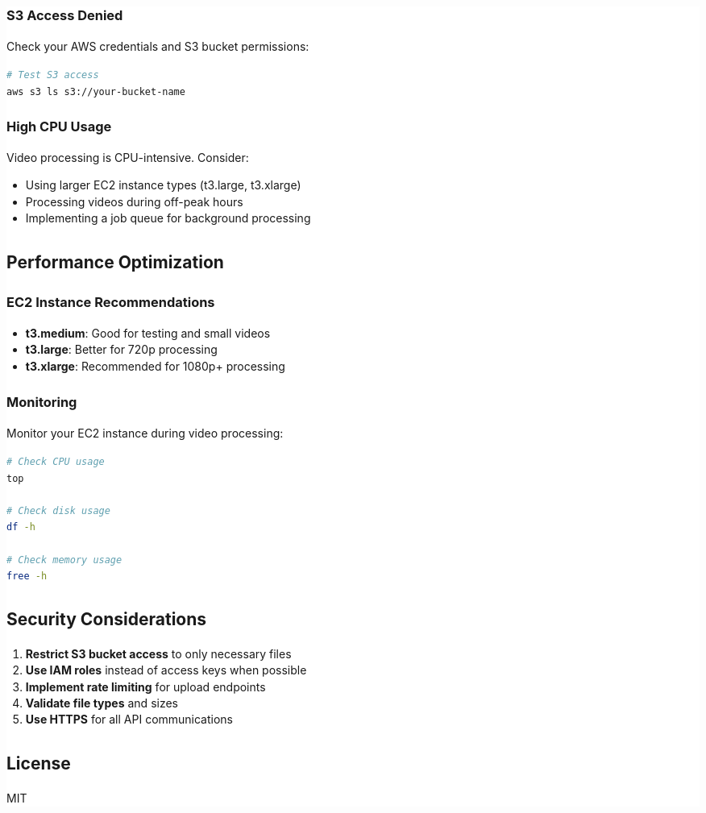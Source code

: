 ### S3 Access Denied

Check your AWS credentials and S3 bucket permissions:

```bash
# Test S3 access
aws s3 ls s3://your-bucket-name
```

### High CPU Usage

Video processing is CPU-intensive. Consider:

- Using larger EC2 instance types (t3.large, t3.xlarge)
- Processing videos during off-peak hours
- Implementing a job queue for background processing

## Performance Optimization

### EC2 Instance Recommendations

- **t3.medium**: Good for testing and small videos
- **t3.large**: Better for 720p processing
- **t3.xlarge**: Recommended for 1080p+ processing

### Monitoring

Monitor your EC2 instance during video processing:

```bash
# Check CPU usage
top

# Check disk usage
df -h

# Check memory usage
free -h
```

## Security Considerations

1. **Restrict S3 bucket access** to only necessary files
2. **Use IAM roles** instead of access keys when possible
3. **Implement rate limiting** for upload endpoints
4. **Validate file types** and sizes
5. **Use HTTPS** for all API communications

## License

MIT 